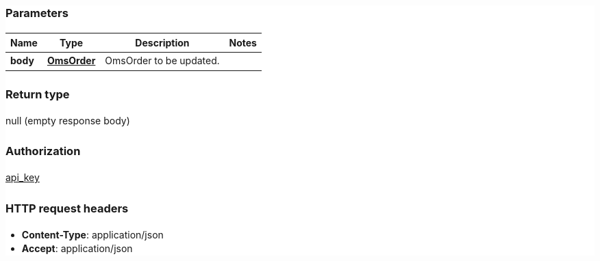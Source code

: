 ### Parameters

Name | Type | Description  | Notes
------------- | ------------- | ------------- | -------------
 **body** | [**OmsOrder**](OmsOrder.md)| OmsOrder to be updated. | 

### Return type

null (empty response body)

### Authorization

[api_key](../README.md#api_key)

### HTTP request headers

 - **Content-Type**: application/json
 - **Accept**: application/json

